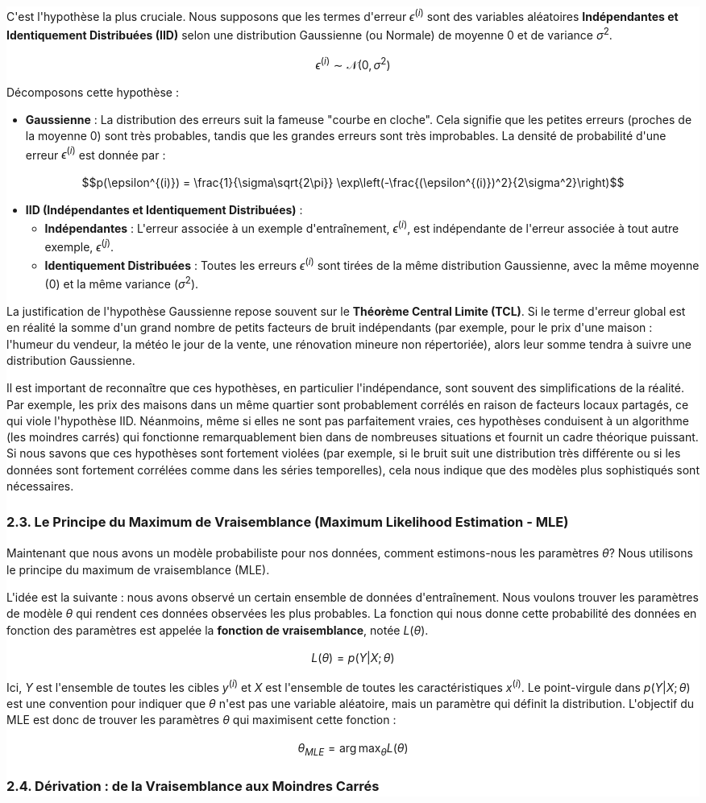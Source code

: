 C'est l'hypothèse la plus cruciale. Nous supposons que les termes d'erreur $\epsilon^{(i)}$ sont des variables aléatoires **Indépendantes et Identiquement Distribuées (IID)** selon une distribution Gaussienne (ou Normale) de moyenne 0 et de variance $\sigma^2$.

$$\epsilon^{(i)} \sim \mathcal{N}(0, \sigma^2)$$

Décomposons cette hypothèse :

- **Gaussienne** : La distribution des erreurs suit la fameuse "courbe en cloche". Cela signifie que les petites erreurs (proches de la moyenne 0) sont très probables, tandis que les grandes erreurs sont très improbables. La densité de probabilité d'une erreur $\epsilon^{(i)}$ est donnée par :

$$p(\epsilon^{(i)}) = \frac{1}{\sigma\sqrt{2\pi}} \exp\left(-\frac{(\epsilon^{(i)})^2}{2\sigma^2}\right)$$

- **IID (Indépendantes et Identiquement Distribuées)** :
  - **Indépendantes** : L'erreur associée à un exemple d'entraînement, $\epsilon^{(i)}$, est indépendante de l'erreur associée à tout autre exemple, $\epsilon^{(j)}$.
  - **Identiquement Distribuées** : Toutes les erreurs $\epsilon^{(i)}$ sont tirées de la même distribution Gaussienne, avec la même moyenne (0) et la même variance ($\sigma^2$).

La justification de l'hypothèse Gaussienne repose souvent sur le **Théorème Central Limite (TCL)**. Si le terme d'erreur global est en réalité la somme d'un grand nombre de petits facteurs de bruit indépendants (par exemple, pour le prix d'une maison : l'humeur du vendeur, la météo le jour de la vente, une rénovation mineure non répertoriée), alors leur somme tendra à suivre une distribution Gaussienne.

Il est important de reconnaître que ces hypothèses, en particulier l'indépendance, sont souvent des simplifications de la réalité. Par exemple, les prix des maisons dans un même quartier sont probablement corrélés en raison de facteurs locaux partagés, ce qui viole l'hypothèse IID. Néanmoins, même si elles ne sont pas parfaitement vraies, ces hypothèses conduisent à un algorithme (les moindres carrés) qui fonctionne remarquablement bien dans de nombreuses situations et fournit un cadre théorique puissant. Si nous savons que ces hypothèses sont fortement violées (par exemple, si le bruit suit une distribution très différente ou si les données sont fortement corrélées comme dans les séries temporelles), cela nous indique que des modèles plus sophistiqués sont nécessaires.

### 2.3. Le Principe du Maximum de Vraisemblance (Maximum Likelihood Estimation - MLE)

Maintenant que nous avons un modèle probabiliste pour nos données, comment estimons-nous les paramètres $\theta$? Nous utilisons le principe du maximum de vraisemblance (MLE).

L'idée est la suivante : nous avons observé un certain ensemble de données d'entraînement. Nous voulons trouver les paramètres de modèle $\theta$ qui rendent ces données observées les plus probables. La fonction qui nous donne cette probabilité des données en fonction des paramètres est appelée la **fonction de vraisemblance**, notée $L(\theta)$.

$$L(\theta) = p(Y|X;\theta)$$

Ici, $Y$ est l'ensemble de toutes les cibles $y^{(i)}$ et $X$ est l'ensemble de toutes les caractéristiques $x^{(i)}$. Le point-virgule dans $p(Y|X;\theta)$ est une convention pour indiquer que $\theta$ n'est pas une variable aléatoire, mais un paramètre qui définit la distribution. L'objectif du MLE est donc de trouver les paramètres $\theta$ qui maximisent cette fonction :

$$\theta_{MLE} = \arg\max_{\theta} L(\theta)$$

### 2.4. Dérivation : de la Vraisemblance aux Moindres Carrés
